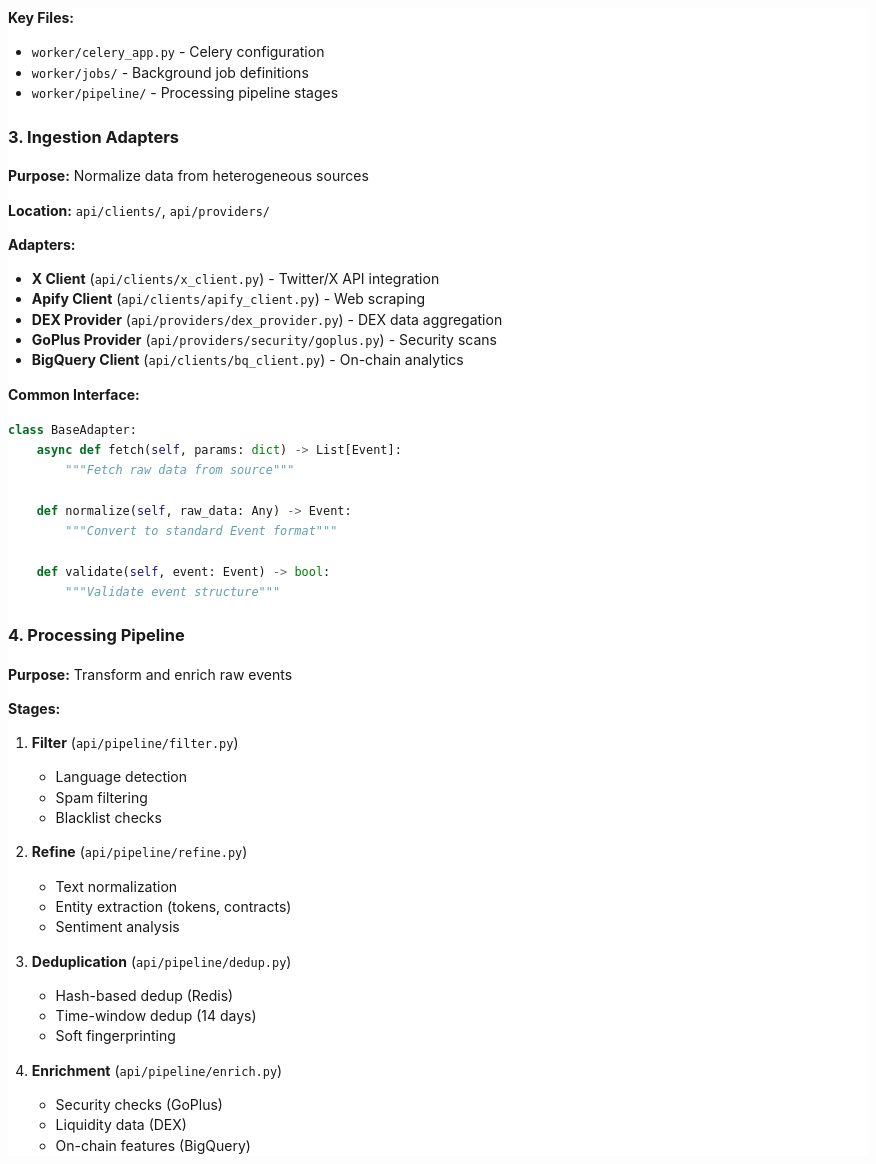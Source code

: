 **Key Files:**
- `worker/celery_app.py` - Celery configuration
- `worker/jobs/` - Background job definitions
- `worker/pipeline/` - Processing pipeline stages

### 3. Ingestion Adapters

**Purpose:** Normalize data from heterogeneous sources

**Location:** `api/clients/`, `api/providers/`

**Adapters:**
- **X Client** (`api/clients/x_client.py`) - Twitter/X API integration
- **Apify Client** (`api/clients/apify_client.py`) - Web scraping
- **DEX Provider** (`api/providers/dex_provider.py`) - DEX data aggregation
- **GoPlus Provider** (`api/providers/security/goplus.py`) - Security scans
- **BigQuery Client** (`api/clients/bq_client.py`) - On-chain analytics

**Common Interface:**
```python
class BaseAdapter:
    async def fetch(self, params: dict) -> List[Event]:
        """Fetch raw data from source"""

    def normalize(self, raw_data: Any) -> Event:
        """Convert to standard Event format"""

    def validate(self, event: Event) -> bool:
        """Validate event structure"""
```

### 4. Processing Pipeline

**Purpose:** Transform and enrich raw events

**Stages:**

1. **Filter** (`api/pipeline/filter.py`)
   - Language detection
   - Spam filtering
   - Blacklist checks

2. **Refine** (`api/pipeline/refine.py`)
   - Text normalization
   - Entity extraction (tokens, contracts)
   - Sentiment analysis

3. **Deduplication** (`api/pipeline/dedup.py`)
   - Hash-based dedup (Redis)
   - Time-window dedup (14 days)
   - Soft fingerprinting

4. **Enrichment** (`api/pipeline/enrich.py`)
   - Security checks (GoPlus)
   - Liquidity data (DEX)
   - On-chain features (BigQuery)
